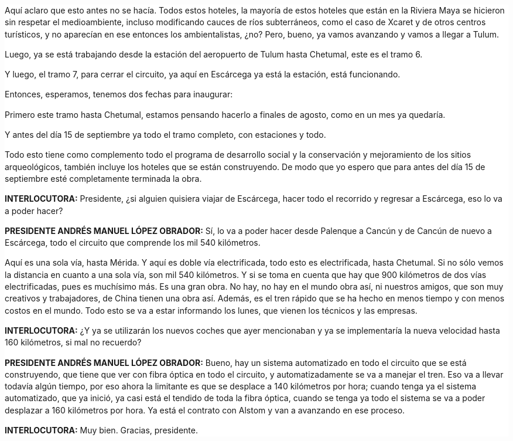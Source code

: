 Aquí aclaro que esto antes no se hacía. Todos estos hoteles, la mayoría de
estos hoteles que están en la Riviera Maya se hicieron sin respetar el
medioambiente, incluso modificando cauces de ríos subterráneos, como el caso
de Xcaret y de otros centros turísticos, y no aparecían en ese entonces los
ambientalistas, ¿no? Pero, bueno, ya vamos avanzando y vamos a llegar a Tulum.

Luego, ya se está trabajando desde la estación del aeropuerto de Tulum hasta
Chetumal, este es el tramo 6.

Y luego, el tramo 7, para cerrar el circuito, ya aquí en Escárcega ya está la
estación, está funcionando.

Entonces, esperamos, tenemos dos fechas para inaugurar:

Primero este tramo hasta Chetumal, estamos pensando hacerlo a finales de
agosto, como en un mes ya quedaría.

Y antes del día 15 de septiembre ya todo el tramo completo, con estaciones y
todo.

Todo esto tiene como complemento todo el programa de desarrollo social y la
conservación y mejoramiento de los sitios arqueológicos, también incluye los
hoteles que se están construyendo. De modo que yo espero que para antes del
día 15 de septiembre esté completamente terminada la obra.

**INTERLOCUTORA:** Presidente, ¿si alguien quisiera viajar de Escárcega, hacer
todo el recorrido y regresar a Escárcega, eso lo va a poder hacer?

**PRESIDENTE ANDRÉS MANUEL LÓPEZ OBRADOR:** Sí, lo va a poder hacer desde
Palenque a Cancún y de Cancún de nuevo a Escárcega, todo el circuito que
comprende los mil 540 kilómetros.

Aquí es una sola vía, hasta Mérida. Y aquí es doble vía electrificada, todo
esto es electrificada, hasta Chetumal. Si no sólo vemos la distancia en cuanto
a una sola vía, son mil 540 kilómetros. Y si se toma en cuenta que hay que 900
kilómetros de dos vías electrificadas, pues es muchísimo más. Es una gran
obra. No hay, no hay en el mundo obra así, ni nuestros amigos, que son muy
creativos y trabajadores, de China tienen una obra así. Además, es el tren
rápido que se ha hecho en menos tiempo y con menos costos en el mundo. Todo
esto se va a estar informando los lunes, que vienen los técnicos y las
empresas.

**INTERLOCUTORA:** ¿Y ya se utilizarán los nuevos coches que ayer mencionaban
y ya se implementaría la nueva velocidad hasta 160 kilómetros, si mal no
recuerdo?

**PRESIDENTE ANDRÉS MANUEL LÓPEZ OBRADOR:** Bueno, hay un sistema automatizado
en todo el circuito que se está construyendo, que tiene que ver con fibra
óptica en todo el circuito, y automatizadamente se va a manejar el tren. Eso
va a llevar todavía algún tiempo, por eso ahora la limitante es que se
desplace a 140 kilómetros por hora; cuando tenga ya el sistema automatizado,
que ya inició, ya casi está el tendido de toda la fibra óptica, cuando se
tenga ya todo el sistema se va a poder desplazar a 160 kilómetros por hora. Ya
está el contrato con Alstom y van a avanzando en ese proceso.

**INTERLOCUTORA:** Muy bien. Gracias, presidente.
